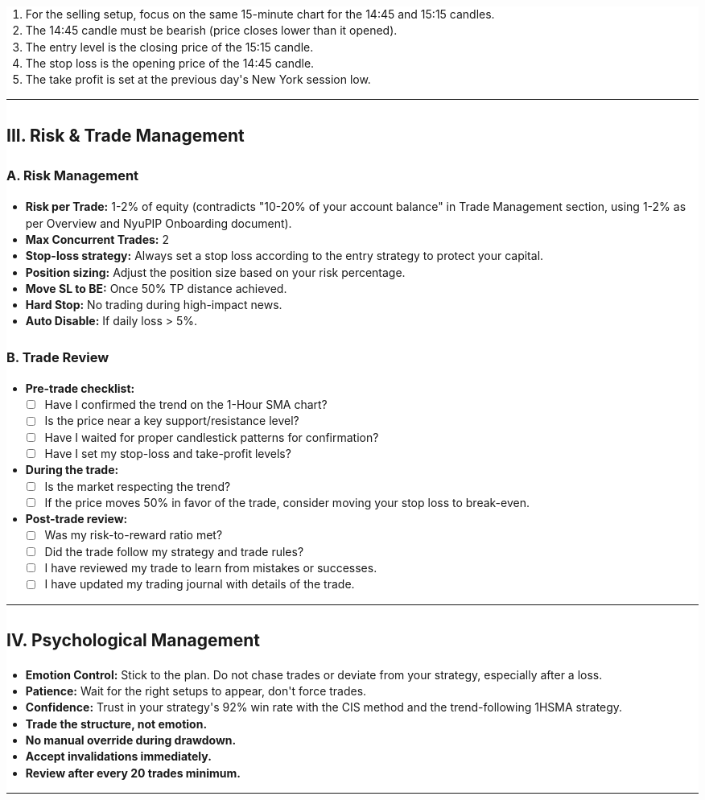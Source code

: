 1.  For the selling setup, focus on the same 15-minute chart for the 14:45 and 15:15 candles.
2.  The 14:45 candle must be bearish (price closes lower than it opened).
3.  The entry level is the closing price of the 15:15 candle.
4.  The stop loss is the opening price of the 14:45 candle.
5.  The take profit is set at the previous day's New York session low.

---

## III. Risk & Trade Management

### A. Risk Management

*   **Risk per Trade:** 1-2% of equity (contradicts "10-20% of your account balance" in Trade Management section, using 1-2% as per Overview and NyuPIP Onboarding document).
*   **Max Concurrent Trades:** 2
*   **Stop-loss strategy:** Always set a stop loss according to the entry strategy to protect your capital.
*   **Position sizing:** Adjust the position size based on your risk percentage.
*   **Move SL to BE:** Once 50% TP distance achieved.
*   **Hard Stop:** No trading during high-impact news.
*   **Auto Disable:** If daily loss > 5%.

### B. Trade Review

*   **Pre-trade checklist:**
    *   ☐ Have I confirmed the trend on the 1-Hour SMA chart?
    *   ☐ Is the price near a key support/resistance level?
    *   ☐ Have I waited for proper candlestick patterns for confirmation?
    *   ☐ Have I set my stop-loss and take-profit levels?
*   **During the trade:**
    *   ☐ Is the market respecting the trend?
    *   ☐ If the price moves 50% in favor of the trade, consider moving your stop loss to break-even.
*   **Post-trade review:**
    *   ☐ Was my risk-to-reward ratio met?
    *   ☐ Did the trade follow my strategy and trade rules?
    *   ☐ I have reviewed my trade to learn from mistakes or successes.
    *   ☐ I have updated my trading journal with details of the trade.

---

## IV. Psychological Management

*   **Emotion Control:** Stick to the plan. Do not chase trades or deviate from your strategy, especially after a loss.
*   **Patience:** Wait for the right setups to appear, don't force trades.
*   **Confidence:** Trust in your strategy's 92% win rate with the CIS method and the trend-following 1HSMA strategy.
*   **Trade the structure, not emotion.**
*   **No manual override during drawdown.**
*   **Accept invalidations immediately.**
*   **Review after every 20 trades minimum.**

---